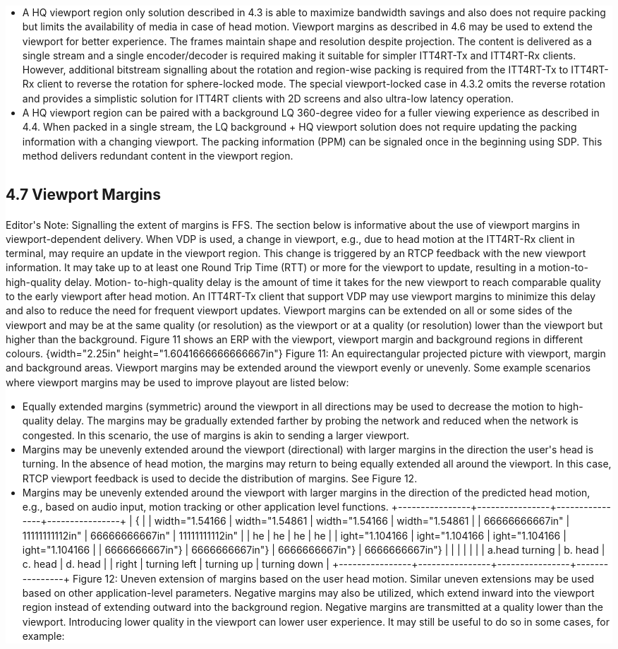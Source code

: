   * A HQ viewport region only solution described in 4.3 is able to maximize bandwidth savings and also does not require packing but limits the availability of media in case of head motion. Viewport margins as described in 4.6 may be used to extend the viewport for better experience. The frames maintain shape and resolution despite projection. The content is delivered as a single stream and a single encoder/decoder is required making it suitable for simpler ITT4RT-Tx and ITT4RT-Rx clients. However, additional bitstream signalling about the rotation and region-wise packing is required from the ITT4RT-Tx to ITT4RT-Rx client to reverse the rotation for sphere-locked mode. The special viewport-locked case in 4.3.2 omits the reverse rotation and provides a simplistic solution for ITT4RT clients with 2D screens and also ultra-low latency operation.
  * A HQ viewport region can be paired with a background LQ 360-degree video for a fuller viewing experience as described in 4.4. When packed in a single stream, the LQ background + HQ viewport solution does not require updating the packing information with a changing viewport. The packing information (PPM) can be signaled once in the beginning using SDP. This method delivers redundant content in the viewport region.
## 4.7 Viewport Margins
Editor's Note: Signalling the extent of margins is FFS. The section below is
informative about the use of viewport margins in viewport-dependent delivery.
When VDP is used, a change in viewport, e.g., due to head motion at the
ITT4RT-Rx client in terminal, may require an update in the viewport region.
This change is triggered by an RTCP feedback with the new viewport
information. It may take up to at least one Round Trip Time (RTT) or more for
the viewport to update, resulting in a motion-to-high-quality delay. Motion-
to-high-quality delay is the amount of time it takes for the new viewport to
reach comparable quality to the early viewport after head motion. An ITT4RT-Tx
client that support VDP may use viewport margins to minimize this delay and
also to reduce the need for frequent viewport updates.
Viewport margins can be extended on all or some sides of the viewport and may
be at the same quality (or resolution) as the viewport or at a quality (or
resolution) lower than the viewport but higher than the background. Figure 11
shows an ERP with the viewport, viewport margin and background regions in
different colours.
{width="2.25in" height="1.6041666666666667in"}
Figure 11: An equirectangular projected picture with viewport, margin and
background areas.
Viewport margins may be extended around the viewport evenly or unevenly. Some
example scenarios where viewport margins may be used to improve playout are
listed below:
  * Equally extended margins (symmetric) around the viewport in all directions may be used to decrease the motion to high-quality delay. The margins may be gradually extended farther by probing the network and reduced when the network is congested. In this scenario, the use of margins is akin to sending a larger viewport.
  * Margins may be unevenly extended around the viewport (directional) with larger margins in the direction the user's head is turning. In the absence of head motion, the margins may return to being equally extended all around the viewport. In this case, RTCP viewport feedback is used to decide the distribution of margins. See Figure 12.
  * Margins may be unevenly extended around the viewport with larger margins in the direction of the predicted head motion, e.g., based on audio input, motion tracking or other application level functions.
+----------------+----------------+----------------+----------------+ | { | | width="1.54166 | width="1.54861 | width="1.54166 | width="1.54861 | | 66666666667in" | 11111111112in" | 66666666667in" | 11111111112in" | | he | he | he | he | | ight="1.104166 | ight="1.104166 | ight="1.104166 | ight="1.104166 | | 6666666667in"} | 6666666667in"} | 6666666667in"} | 6666666667in"} | | | | | | | a.head turning | b. head | c. head | d. head | | right | turning left | turning up | turning down | +----------------+----------------+----------------+----------------+
Figure 12: Uneven extension of margins based on the user head motion. Similar
uneven extensions may be used based on other application-level parameters.
Negative margins may also be utilized, which extend inward into the viewport
region instead of extending outward into the background region. Negative
margins are transmitted at a quality lower than the viewport. Introducing
lower quality in the viewport can lower user experience. It may still be
useful to do so in some cases, for example: